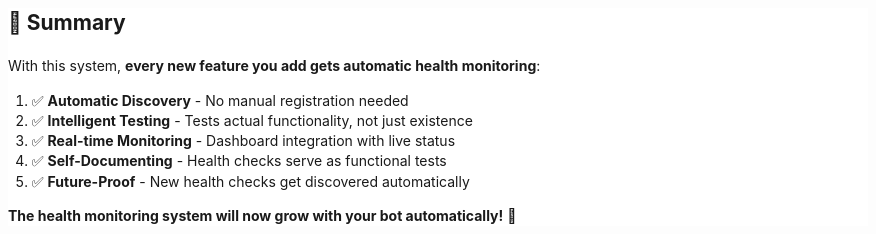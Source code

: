 ## 🎯 Summary

With this system, **every new feature you add gets automatic health monitoring**:

1. ✅ **Automatic Discovery** - No manual registration needed
2. ✅ **Intelligent Testing** - Tests actual functionality, not just existence  
3. ✅ **Real-time Monitoring** - Dashboard integration with live status
4. ✅ **Self-Documenting** - Health checks serve as functional tests
5. ✅ **Future-Proof** - New health checks get discovered automatically

**The health monitoring system will now grow with your bot automatically!** 🚀

